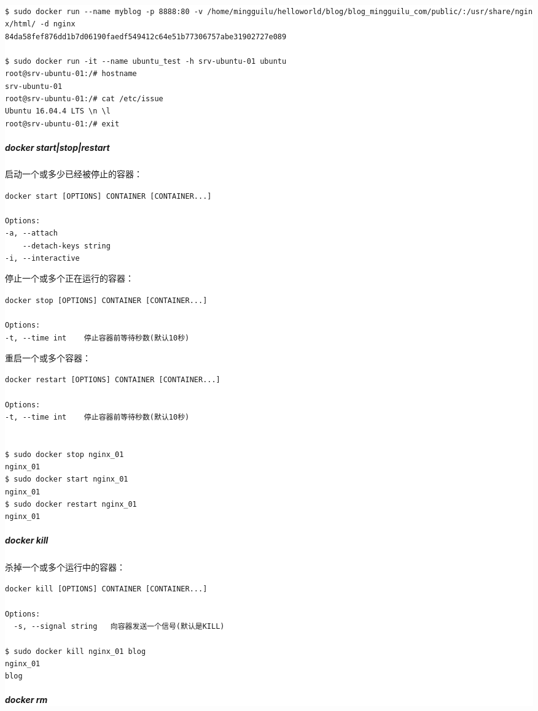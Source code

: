     $ sudo docker run --name myblog -p 8888:80 -v /home/mingguilu/helloworld/blog/blog_mingguilu_com/public/:/usr/share/nginx/html/ -d nginx
    84da58fef876dd1b7d06190faedf549412c64e51b77306757abe31902727e089

    $ sudo docker run -it --name ubuntu_test -h srv-ubuntu-01 ubuntu          
    root@srv-ubuntu-01:/# hostname 
    srv-ubuntu-01
    root@srv-ubuntu-01:/# cat /etc/issue
    Ubuntu 16.04.4 LTS \n \l
    root@srv-ubuntu-01:/# exit


##### docker start|stop|restart

启动一个或多少已经被停止的容器：

    docker start [OPTIONS] CONTAINER [CONTAINER...]

    Options:
    -a, --attach               
        --detach-keys string   
    -i, --interactive          


停止一个或多个正在运行的容器：

    docker stop [OPTIONS] CONTAINER [CONTAINER...]

    Options:
    -t, --time int    停止容器前等待秒数(默认10秒)

重启一个或多个容器：

    docker restart [OPTIONS] CONTAINER [CONTAINER...]

    Options:
    -t, --time int    停止容器前等待秒数(默认10秒)


    $ sudo docker stop nginx_01
    nginx_01
    $ sudo docker start nginx_01
    nginx_01
    $ sudo docker restart nginx_01
    nginx_01

##### docker kill

杀掉一个或多个运行中的容器：

    docker kill [OPTIONS] CONTAINER [CONTAINER...]

    Options:
      -s, --signal string   向容器发送一个信号(默认是KILL)

    $ sudo docker kill nginx_01 blog
    nginx_01
    blog

##### docker rm
